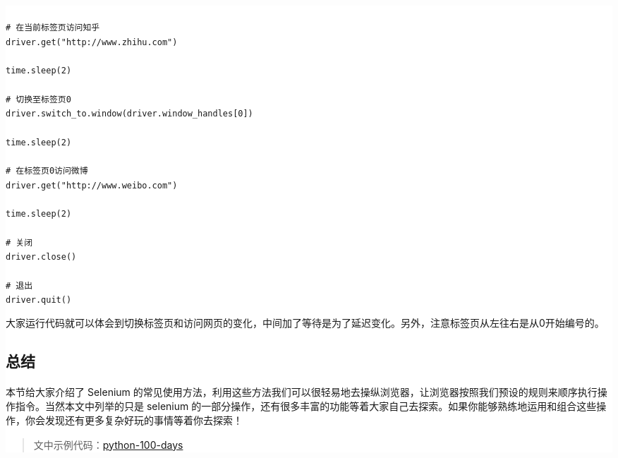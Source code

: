 ```

# 在当前标签页访问知乎
driver.get("http://www.zhihu.com")

time.sleep(2)

# 切换至标签页0
driver.switch_to.window(driver.window_handles[0])

time.sleep(2)

# 在标签页0访问微博
driver.get("http://www.weibo.com")

time.sleep(2)

# 关闭
driver.close()

# 退出
driver.quit()
```

大家运行代码就可以体会到切换标签页和访问网页的变化，中间加了等待是为了延迟变化。另外，注意标签页从左往右是从0开始编号的。

## 总结

本节给大家介绍了 Selenium 的常见使用方法，利用这些方法我们可以很轻易地去操纵浏览器，让浏览器按照我们预设的规则来顺序执行操作指令。当然本文中列举的只是 selenium 的一部分操作，还有很多丰富的功能等着大家自己去探索。如果你能够熟练地运用和组合这些操作，你会发现还有更多复杂好玩的事情等着你去探索！

> 文中示例代码：[python-100-days](https://github.com/JustDoPython/python-100-day)



